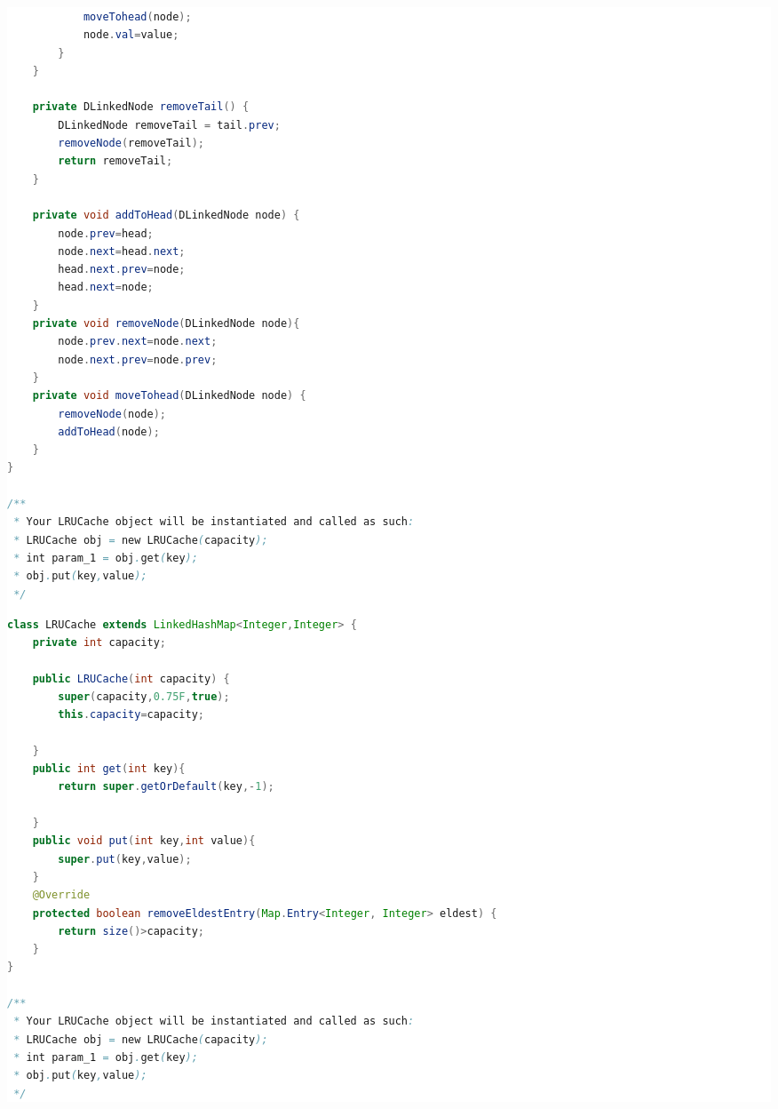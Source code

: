 ```java
            moveTohead(node);
            node.val=value;
        }
    }

    private DLinkedNode removeTail() {
        DLinkedNode removeTail = tail.prev;
        removeNode(removeTail);
        return removeTail;
    }

    private void addToHead(DLinkedNode node) {
        node.prev=head;
        node.next=head.next;
        head.next.prev=node;
        head.next=node;
    }
    private void removeNode(DLinkedNode node){
        node.prev.next=node.next;
        node.next.prev=node.prev;
    }
    private void moveTohead(DLinkedNode node) {
        removeNode(node);
        addToHead(node);
    }
}

/**
 * Your LRUCache object will be instantiated and called as such:
 * LRUCache obj = new LRUCache(capacity);
 * int param_1 = obj.get(key);
 * obj.put(key,value);
 */
```

```java
class LRUCache extends LinkedHashMap<Integer,Integer> {
    private int capacity;

    public LRUCache(int capacity) {
        super(capacity,0.75F,true);
        this.capacity=capacity;

    }
    public int get(int key){
        return super.getOrDefault(key,-1);

    }
    public void put(int key,int value){
        super.put(key,value);
    }
    @Override
    protected boolean removeEldestEntry(Map.Entry<Integer, Integer> eldest) {
        return size()>capacity;
    }
}

/**
 * Your LRUCache object will be instantiated and called as such:
 * LRUCache obj = new LRUCache(capacity);
 * int param_1 = obj.get(key);
 * obj.put(key,value);
 */
```